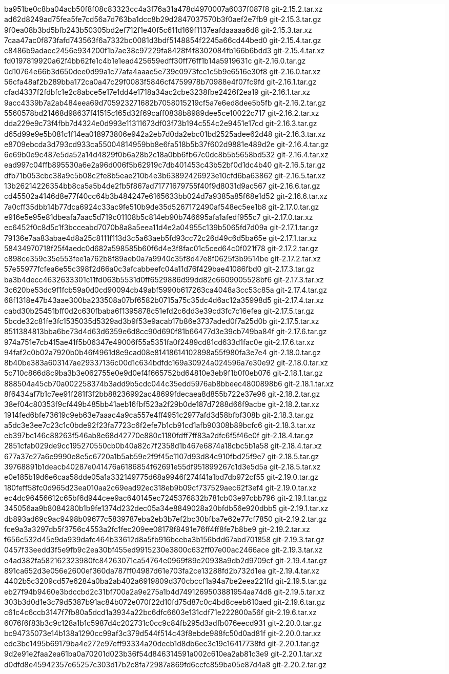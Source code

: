 ba951be0c8ba04acb50f8f08c83323cc4a3f76a31a478d4970007a6037f087f8  git-2.15.2.tar.xz
ad62d8249ad75fea5fe7cd56a7d763ba1dcc8b29d2847037570b3f0aef2e7fb9  git-2.15.3.tar.gz
9f0ea08b3bd5bfb243b50305bd2ef712f1e40f5c611d169f1137eafdaaaaa6d8  git-2.15.3.tar.xz
7caa47ac0f873fafd743563f6a7332bc0081d3bdf5148854f2245a66cd44bed0  git-2.15.4.tar.gz
c8486b9adaec2456e934200f1b7ae38c97229fa8428f4f8302084fb166b6bdd3  git-2.15.4.tar.xz
fd0197819920a62f4bb62fe1c4b1e1ead425659edff30ff76ff1b14a5919631c  git-2.16.0.tar.gz
0d10764e66b3d650dee0d99a1c77afa4aaae5e739c0973fcc1c5b9e6516e30f8  git-2.16.0.tar.xz
56cfa48af2b289bba172ca0a47c29f0083f5846cf4759978b70988e4f07fc9fd  git-2.16.1.tar.gz
cfad4337f2fdbfc1e2c8abce5e17e1dd4e1718a34ac2cbe3238fbe2426f2ea19  git-2.16.1.tar.xz
9acc4339b7a2ab484eea69d705923271682b7058015219cf5a7e6ed8dee5b5fb  git-2.16.2.tar.gz
5560578bd21468d98637f41515c165d32f69caff0838b8989dee5ce10022c717  git-2.16.2.tar.xz
dda229e9c73f4fbb7d4324e0d993e11311673df03f73b194c554c2e9451e17cd  git-2.16.3.tar.gz
d65d99e9e5b081c1f14ea018973806e942a2eb7d0da2ebc01bd2525adee62d48  git-2.16.3.tar.xz
e8709ebcda3d793cd933ca55004814959bb8e6fa518b5b37f602d9881e489d2e  git-2.16.4.tar.gz
6e69b0e9c487e5da52a14d4829f0b6a28b2c18a0bb6fb67c0dc8b5b5658bd532  git-2.16.4.tar.xz
ead997c04ffb895530a6e2a96d006f5b62919c7db401453c43b52bf0d1dc4b40  git-2.16.5.tar.gz
dfb71b053cbc38a9c5b08c2fe8b5eae210b4e3b63892426923e10cfd6ba63862  git-2.16.5.tar.xz
13b26214226354bb8ca5a5b4de2fb5f867ad71771679755f40f9d8031d9ac567  git-2.16.6.tar.gz
cd45502a4146d8e77f40cc64b3b484247e6165633bb024d7a9385a85f68e1d52  git-2.16.6.tar.xz
7a0cff35dbb14b77dca6924c33ac9fe510b9de35d5267172490af548ec5ee1b8  git-2.17.0.tar.gz
e916e5e95e81dbeafa7aac5d719c01108b5c814eb90b746695afa1afedf955c7  git-2.17.0.tar.xz
ec6452f0c8d5c1f3bcceabd7070b8a8a5eea11d4e2a04955c139b5065fd7d09a  git-2.17.1.tar.gz
79136e7aa83abae4d8a25c8111f113d3c5a63aeb5fd93cc72c26d49c6d5ba65e  git-2.17.1.tar.xz
58434970718f25f4aedc0d682a598585b60f6d4e3f8fac01c5ced64c0f021f78  git-2.17.2.tar.gz
c898ce359c35e553fee1a762b8f89aeb0a7a9940c35f8d47e8f0625f3b9514be  git-2.17.2.tar.xz
57e55977fcfea6e55c398f2d66a0c3afcabbeefc04a11d76f429bae41086fbd0  git-2.17.3.tar.gz
ba3b4decc4632633301c11fd063b5531d0ff6529886d99dd82c6609005528bf6  git-2.17.3.tar.xz
3c620be53dc9f1fcb59a0d0cd90094cb49abf5990b617263ca4048a3cc53c85a  git-2.17.4.tar.gz
68f1318e47b43aae300ba233508a07bf6582b0715a75c35dc4d6ac12a35998d5  git-2.17.4.tar.xz
cabd30b25451bff0d2c630fbaba6f1395878c51efd2c6dd3e39cd3fc7c16efea  git-2.17.5.tar.gz
5bcde32c81fe3fc1535035d5329ad3b9f53e9acab17b86e3737aded0f7a25d0b  git-2.17.5.tar.xz
8511384813bba6be73d4d63d6359e6d8cc90d690f81b66477d3e39cb749ba84f  git-2.17.6.tar.gz
974a751e7cb415ae41f5b06347e49006f55a5351fa0f2489cd81cd633d1fac0e  git-2.17.6.tar.xz
94faf2c0b02a7920b0b46f4961d8e9cad08e81418614102898a55f980fa3e7e4  git-2.18.0.tar.gz
8b40be383a603147ae29337136c00d1c634bdfdc169a30924a024596a7e30e92  git-2.18.0.tar.xz
5c710c866d8c9ba3b3e062755e0e9d0ef4f665752bd64810e3eb9f1b0f0eb076  git-2.18.1.tar.gz
888504a45cb70a002258374b3add9b5cdc044c35edd5976ab8bbeec4800898b6  git-2.18.1.tar.xz
8f6434af7b1c7ee91f281f3f2bb88236992ac48699fdecaea8d855b722e37e96  git-2.18.2.tar.gz
38ef04c80353f9cf449b485bb41aeb16fbf523a2f29b0de187d7288d66f9acbe  git-2.18.2.tar.xz
1914fed6bfe73619c9eb63e7aaac4a9ca557e4ff4951c2977afd3d58bfbf308b  git-2.18.3.tar.gz
a5dc3e3ee7c23c1c0bde92f23fa7723c6f2efe7b1cb91cd1afb90308b89bcfc6  git-2.18.3.tar.xz
eb397bc146c88263f546ab8e68d42770e880c1180fdff7ff83a2dfc6f5f46e0f  git-2.18.4.tar.gz
2851cfab029de9cc195270550cb0b40a82c7f2358d1b467e6874a18cbc5b1a58  git-2.18.4.tar.xz
677a37e27a6e9990e8e5c6720a1b5ab59e2f9f45e1107d93d84c910fbd25f9e7  git-2.18.5.tar.gz
39768891b1deacb40287e041476a6186854f62691e55df951899267c1d3e5d5a  git-2.18.5.tar.xz
e0e185b19d6e6caa58dde05a1a332149775d68a9946f274f41a1bd7db972cf55  git-2.19.0.tar.gz
180feff58fc0d965d23ea010aa2c69ead92ec318eb9b09cf737529aec62f3ef4  git-2.19.0.tar.xz
ec4dc96456612c65bf6d944cee9ac640145ec7245376832b781cb03e97cbb796  git-2.19.1.tar.gz
345056aa9b8084280b1b9fe1374d232dec05a34e8849028a20bfdb56e920dbb5  git-2.19.1.tar.xz
db893ad69c9ac9498b09677c5839787eba2eb3b7ef2bc30bfba7e62e77cf7850  git-2.19.2.tar.gz
fce9a3a3297db5f3756c4553a2fc1fec209ee08178f8491e76ff4ff8fe7b8be9  git-2.19.2.tar.xz
f656c532d45e9da939dafc464b33612d8a5fb916bceba3b156bdd67abd701858  git-2.19.3.tar.gz
0457f33eedd3f5e9fb9c2ea30bf455ed9915230e3800c632ff07e00ac2466ace  git-2.19.3.tar.xz
e4ad382fa582162323980fc84263071ca54764e0969f89e20938a9db2d9709cf  git-2.19.4.tar.gz
891ca652d3e056e2600ef360da787ff04987d61e703fa2ce13288fd2b732d1ea  git-2.19.4.tar.xz
4402b5c3209cd57e6284a0ba2ab402a6919809d370cbccf1a94a7be2eea221fd  git-2.19.5.tar.gz
eb27f94b9460e3bdccbd2c31bf700a2a9e275a1b4d7491269503881954aa74d8  git-2.19.5.tar.xz
303b3d0d1e3c79d5387b91ac84b072e070f22d10fd75d87c0c4bd8ceeb610aed  git-2.19.6.tar.gz
c61c4c6ccb3147f7fb80a5dcd1a3934a22bc6dfc6603e131cdf71e222800a56f  git-2.19.6.tar.xz
6076f6f83b3c9c128a1b1c5987d4c202731c0cc9c84fb295d3adfb076eecd931  git-2.20.0.tar.gz
bc94735073e14b138a1290cc99af3c379d544f514c43f8ebde988fc50d0ad81f  git-2.20.0.tar.xz
edc3bc1495b69179ba4e272e97eff93334a20decb1d8db6ec3c19c16417738fd  git-2.20.1.tar.gz
9d2e91e2faa2ea61ba0a70201d023b36f54d846314591a002c610ea2ab81c3e9  git-2.20.1.tar.xz
d0dfd8e45942357e65257c303d17b2c8fa72987a869fd6ccfc859ba05e87d4a8  git-2.20.2.tar.gz
